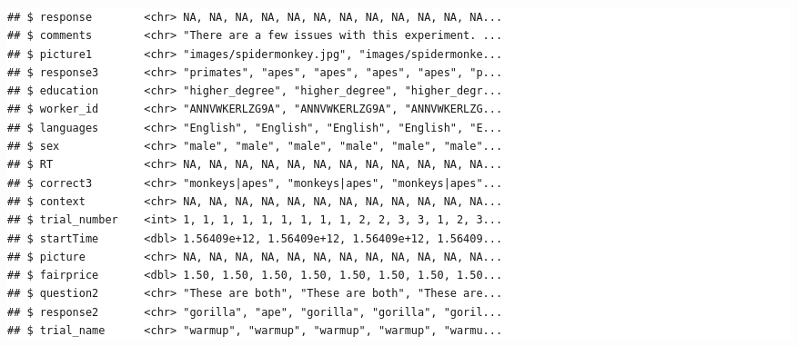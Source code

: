     ## $ response        <chr> NA, NA, NA, NA, NA, NA, NA, NA, NA, NA, NA, NA...
    ## $ comments        <chr> "There are a few issues with this experiment. ...
    ## $ picture1        <chr> "images/spidermonkey.jpg", "images/spidermonke...
    ## $ response3       <chr> "primates", "apes", "apes", "apes", "apes", "p...
    ## $ education       <chr> "higher_degree", "higher_degree", "higher_degr...
    ## $ worker_id       <chr> "ANNVWKERLZG9A", "ANNVWKERLZG9A", "ANNVWKERLZG...
    ## $ languages       <chr> "English", "English", "English", "English", "E...
    ## $ sex             <chr> "male", "male", "male", "male", "male", "male"...
    ## $ RT              <chr> NA, NA, NA, NA, NA, NA, NA, NA, NA, NA, NA, NA...
    ## $ correct3        <chr> "monkeys|apes", "monkeys|apes", "monkeys|apes"...
    ## $ context         <chr> NA, NA, NA, NA, NA, NA, NA, NA, NA, NA, NA, NA...
    ## $ trial_number    <int> 1, 1, 1, 1, 1, 1, 1, 1, 1, 2, 2, 3, 3, 1, 2, 3...
    ## $ startTime       <dbl> 1.56409e+12, 1.56409e+12, 1.56409e+12, 1.56409...
    ## $ picture         <chr> NA, NA, NA, NA, NA, NA, NA, NA, NA, NA, NA, NA...
    ## $ fairprice       <dbl> 1.50, 1.50, 1.50, 1.50, 1.50, 1.50, 1.50, 1.50...
    ## $ question2       <chr> "These are both", "These are both", "These are...
    ## $ response2       <chr> "gorilla", "ape", "gorilla", "gorilla", "goril...
    ## $ trial_name      <chr> "warmup", "warmup", "warmup", "warmup", "warmu...
